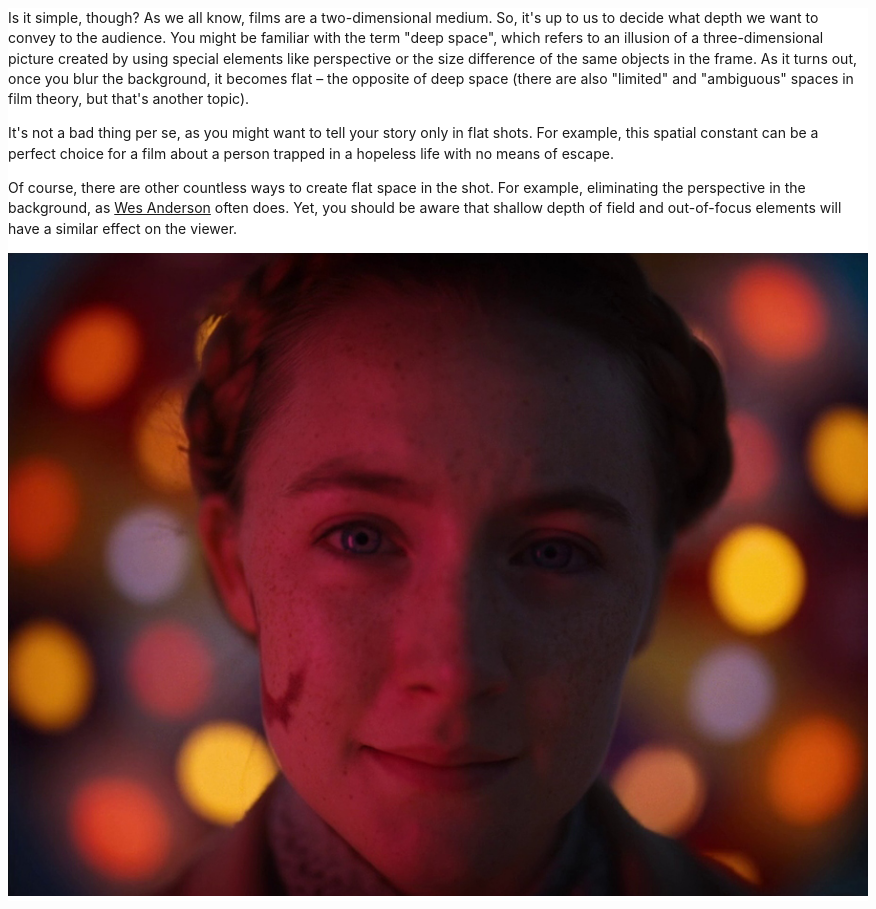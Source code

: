 Is it simple, though? As we all know, films are a two-dimensional medium. So, it's up to us to decide what depth we want to convey to the audience. You might be familiar with the term "deep space", which refers to an illusion of a three-dimensional picture created by using special elements like perspective or the size difference of the same objects in the frame. As it turns out, once you blur the background, it becomes flat – the opposite of deep space (there are also "limited" and "ambiguous" spaces in film theory, but that's another topic). 

It's not a bad thing per se, as you might want to tell your story only in flat shots. For example, this spatial constant can be a perfect choice for a film about a person trapped in a hopeless life with no means of escape.

Of course, there are other countless ways to create flat space in the shot. For example, eliminating the perspective in the background, as [Wes Anderson](https://www.imdb.com/name/nm0027572/?ref_=nv_sr_srsg_1_tt_4_nm_3_q_Wes%2520Anderson) often does. Yet, you should be aware that shallow depth of field and out-of-focus elements will have a similar effect on the viewer.

[![](/assets/images/posts/focus-in-storytelling-wes-anderson-2.jpg)](/assets/images/posts/focus-in-storytelling-wes-anderson-2.jpg)
